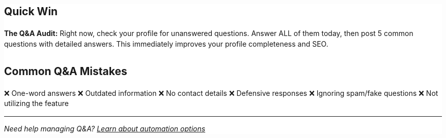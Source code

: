## Quick Win

**The Q&A Audit:** Right now, check your profile for unanswered questions. Answer ALL of them today, then post 5 common questions with detailed answers. This immediately improves your profile completeness and SEO.

## Common Q&A Mistakes

❌ One-word answers
❌ Outdated information
❌ No contact details
❌ Defensive responses
❌ Ignoring spam/fake questions
❌ Not utilizing the feature

---
*Need help managing Q&A? [Learn about automation options](mailto:support@promptreviews.app)*